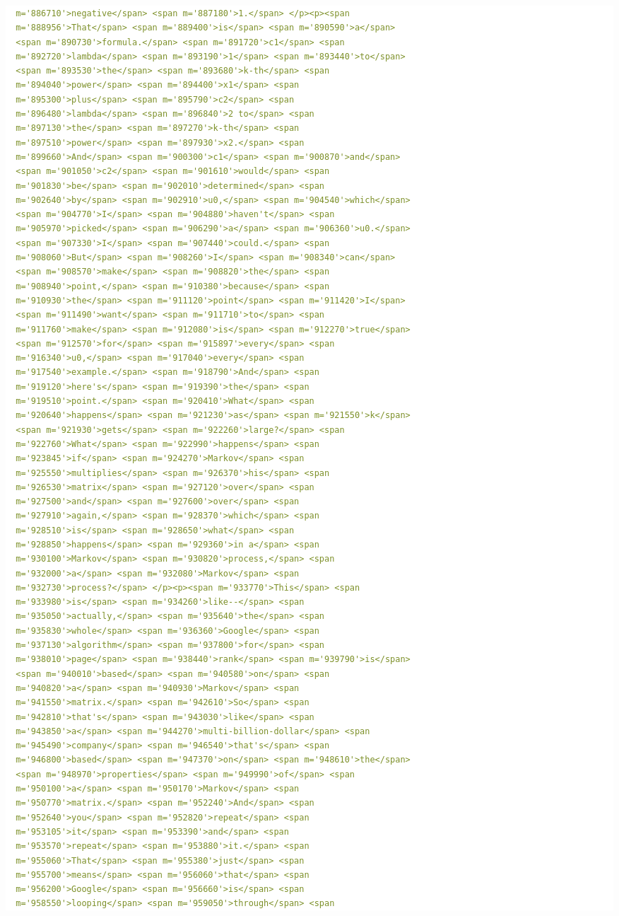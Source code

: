 ```yaml
  m='886710'>negative</span> <span m='887180'>1.</span> </p><p><span
  m='888956'>That</span> <span m='889400'>is</span> <span m='890590'>a</span>
  <span m='890730'>formula.</span> <span m='891720'>c1</span> <span
  m='892720'>lambda</span> <span m='893190'>1</span> <span m='893440'>to</span>
  <span m='893530'>the</span> <span m='893680'>k-th</span> <span
  m='894040'>power</span> <span m='894400'>x1</span> <span
  m='895300'>plus</span> <span m='895790'>c2</span> <span
  m='896480'>lambda</span> <span m='896840'>2 to</span> <span
  m='897130'>the</span> <span m='897270'>k-th</span> <span
  m='897510'>power</span> <span m='897930'>x2.</span> <span
  m='899660'>And</span> <span m='900300'>c1</span> <span m='900870'>and</span>
  <span m='901050'>c2</span> <span m='901610'>would</span> <span
  m='901830'>be</span> <span m='902010'>determined</span> <span
  m='902640'>by</span> <span m='902910'>u0,</span> <span m='904540'>which</span>
  <span m='904770'>I</span> <span m='904880'>haven't</span> <span
  m='905970'>picked</span> <span m='906290'>a</span> <span m='906360'>u0.</span>
  <span m='907330'>I</span> <span m='907440'>could.</span> <span
  m='908060'>But</span> <span m='908260'>I</span> <span m='908340'>can</span>
  <span m='908570'>make</span> <span m='908820'>the</span> <span
  m='908940'>point,</span> <span m='910380'>because</span> <span
  m='910930'>the</span> <span m='911120'>point</span> <span m='911420'>I</span>
  <span m='911490'>want</span> <span m='911710'>to</span> <span
  m='911760'>make</span> <span m='912080'>is</span> <span m='912270'>true</span>
  <span m='912570'>for</span> <span m='915897'>every</span> <span
  m='916340'>u0,</span> <span m='917040'>every</span> <span
  m='917540'>example.</span> <span m='918790'>And</span> <span
  m='919120'>here's</span> <span m='919390'>the</span> <span
  m='919510'>point.</span> <span m='920410'>What</span> <span
  m='920640'>happens</span> <span m='921230'>as</span> <span m='921550'>k</span>
  <span m='921930'>gets</span> <span m='922260'>large?</span> <span
  m='922760'>What</span> <span m='922990'>happens</span> <span
  m='923845'>if</span> <span m='924270'>Markov</span> <span
  m='925550'>multiplies</span> <span m='926370'>his</span> <span
  m='926530'>matrix</span> <span m='927120'>over</span> <span
  m='927500'>and</span> <span m='927600'>over</span> <span
  m='927910'>again,</span> <span m='928370'>which</span> <span
  m='928510'>is</span> <span m='928650'>what</span> <span
  m='928850'>happens</span> <span m='929360'>in a</span> <span
  m='930100'>Markov</span> <span m='930820'>process,</span> <span
  m='932000'>a</span> <span m='932080'>Markov</span> <span
  m='932730'>process?</span> </p><p><span m='933770'>This</span> <span
  m='933980'>is</span> <span m='934260'>like--</span> <span
  m='935050'>actually,</span> <span m='935640'>the</span> <span
  m='935830'>whole</span> <span m='936360'>Google</span> <span
  m='937130'>algorithm</span> <span m='937800'>for</span> <span
  m='938010'>page</span> <span m='938440'>rank</span> <span m='939790'>is</span>
  <span m='940010'>based</span> <span m='940580'>on</span> <span
  m='940820'>a</span> <span m='940930'>Markov</span> <span
  m='941550'>matrix.</span> <span m='942610'>So</span> <span
  m='942810'>that's</span> <span m='943030'>like</span> <span
  m='943850'>a</span> <span m='944270'>multi-billion-dollar</span> <span
  m='945490'>company</span> <span m='946540'>that's</span> <span
  m='946800'>based</span> <span m='947370'>on</span> <span m='948610'>the</span>
  <span m='948970'>properties</span> <span m='949990'>of</span> <span
  m='950100'>a</span> <span m='950170'>Markov</span> <span
  m='950770'>matrix.</span> <span m='952240'>And</span> <span
  m='952640'>you</span> <span m='952820'>repeat</span> <span
  m='953105'>it</span> <span m='953390'>and</span> <span
  m='953570'>repeat</span> <span m='953880'>it.</span> <span
  m='955060'>That</span> <span m='955380'>just</span> <span
  m='955700'>means</span> <span m='956060'>that</span> <span
  m='956200'>Google</span> <span m='956660'>is</span> <span
  m='958550'>looping</span> <span m='959050'>through</span> <span
```